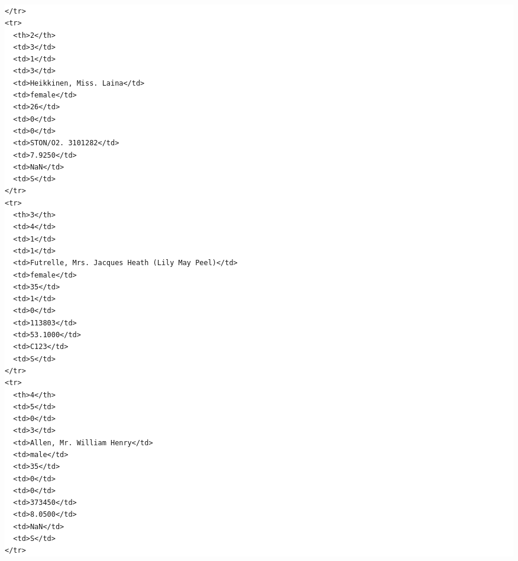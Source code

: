     </tr>
    <tr>
      <th>2</th>
      <td>3</td>
      <td>1</td>
      <td>3</td>
      <td>Heikkinen, Miss. Laina</td>
      <td>female</td>
      <td>26</td>
      <td>0</td>
      <td>0</td>
      <td>STON/O2. 3101282</td>
      <td>7.9250</td>
      <td>NaN</td>
      <td>S</td>
    </tr>
    <tr>
      <th>3</th>
      <td>4</td>
      <td>1</td>
      <td>1</td>
      <td>Futrelle, Mrs. Jacques Heath (Lily May Peel)</td>
      <td>female</td>
      <td>35</td>
      <td>1</td>
      <td>0</td>
      <td>113803</td>
      <td>53.1000</td>
      <td>C123</td>
      <td>S</td>
    </tr>
    <tr>
      <th>4</th>
      <td>5</td>
      <td>0</td>
      <td>3</td>
      <td>Allen, Mr. William Henry</td>
      <td>male</td>
      <td>35</td>
      <td>0</td>
      <td>0</td>
      <td>373450</td>
      <td>8.0500</td>
      <td>NaN</td>
      <td>S</td>
    </tr>
  </tbody>
</table>
</div>


